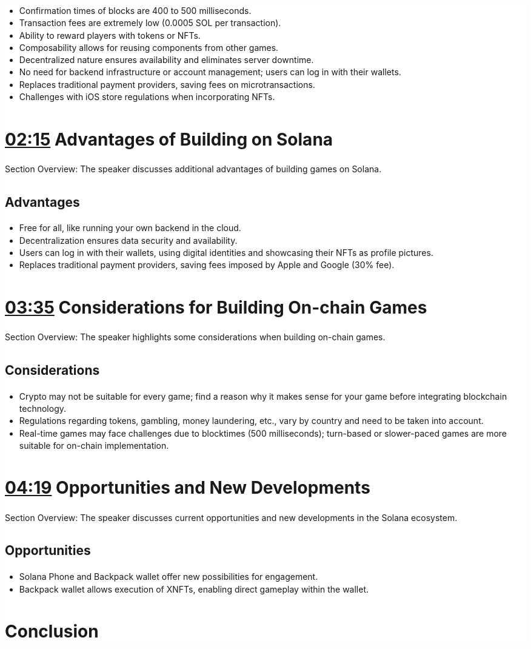 - Confirmation times of blocks are 400 to 500 milliseconds. 
- Transaction fees are extremely low (0.0005 SOL per transaction).
- Ability to reward players with tokens or NFTs.
- Composability allows for reusing components from other games.
- Decentralized nature ensures availability and eliminates server downtime.
- No need for backend infrastructure or account management; users can log in with their wallets.
- Replaces traditional payment providers, saving fees on microtransactions.
- Challenges with iOS store regulations when incorporating NFTs.

# [02:15](https://youtu.be/KT9anz_V9ns?t=135) Advantages of Building on Solana

Section Overview: The speaker discusses additional advantages of building games on Solana.

## Advantages

- Free for all, like running your own backend in the cloud.
- Decentralization ensures data security and availability.
- Users can log in with their wallets, using digital identities and showcasing their NFTs as profile pictures.
- Replaces traditional payment providers, saving fees imposed by Apple and Google (30% fee).
  
# [03:35](https://youtu.be/KT9anz_V9ns?t=215) Considerations for Building On-chain Games

Section Overview: The speaker highlights some considerations when building on-chain games.

## Considerations

- Crypto may not be suitable for every game; find a reason why it makes sense for your game before integrating blockchain technology.
- Regulations regarding tokens, gambling, money laundering, etc., vary by country and need to be taken into account.
- Real-time games may face challenges due to blocktimes (500 milliseconds); turn-based or slower-paced games are more suitable for on-chain implementation.

# [04:19](https://youtu.be/KT9anz_V9ns?t=259) Opportunities and New Developments

Section Overview: The speaker discusses current opportunities and new developments in the Solana ecosystem.

## Opportunities

- Solana Phone and Backpack wallet offer new possibilities for engagement.
- Backpack wallet allows execution of XNFTs, enabling direct gameplay within the wallet.
  
# Conclusion

